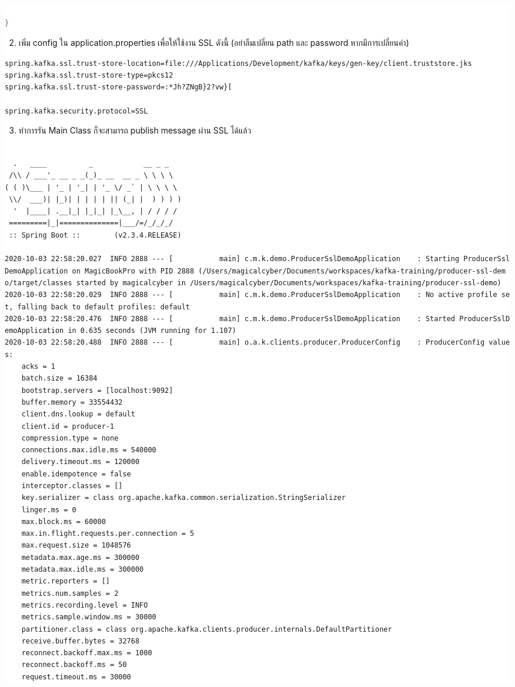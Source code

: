 ```java

}
```

2. เพิ่ม config ใน application.properties เพื่อให้ใช้งาน SSL ดังนี้ (อย่าลืมเปลี่ยน path และ password หากมีการเปลี่ยนค่า)

```properties
spring.kafka.ssl.trust-store-location=file:///Applications/Development/kafka/keys/gen-key/client.truststore.jks
spring.kafka.ssl.trust-store-type=pkcs12
spring.kafka.ssl.trust-store-password=:*Jh?ZNgB}2?vw}[

spring.kafka.security.protocol=SSL
```

3. ทำการรัน Main Class ก็จะสามารถ publish message ผ่าน SSL ได้แล้ว

```

  .   ____          _            __ _ _
 /\\ / ___'_ __ _ _(_)_ __  __ _ \ \ \ \
( ( )\___ | '_ | '_| | '_ \/ _` | \ \ \ \
 \\/  ___)| |_)| | | | | || (_| |  ) ) ) )
  '  |____| .__|_| |_|_| |_\__, | / / / /
 =========|_|==============|___/=/_/_/_/
 :: Spring Boot ::        (v2.3.4.RELEASE)

2020-10-03 22:58:20.027  INFO 2888 --- [           main] c.m.k.demo.ProducerSslDemoApplication    : Starting ProducerSslDemoApplication on MagicBookPro with PID 2888 (/Users/magicalcyber/Documents/workspaces/kafka-training/producer-ssl-demo/target/classes started by magicalcyber in /Users/magicalcyber/Documents/workspaces/kafka-training/producer-ssl-demo)
2020-10-03 22:58:20.029  INFO 2888 --- [           main] c.m.k.demo.ProducerSslDemoApplication    : No active profile set, falling back to default profiles: default
2020-10-03 22:58:20.476  INFO 2888 --- [           main] c.m.k.demo.ProducerSslDemoApplication    : Started ProducerSslDemoApplication in 0.635 seconds (JVM running for 1.107)
2020-10-03 22:58:20.488  INFO 2888 --- [           main] o.a.k.clients.producer.ProducerConfig    : ProducerConfig values: 
	acks = 1
	batch.size = 16384
	bootstrap.servers = [localhost:9092]
	buffer.memory = 33554432
	client.dns.lookup = default
	client.id = producer-1
	compression.type = none
	connections.max.idle.ms = 540000
	delivery.timeout.ms = 120000
	enable.idempotence = false
	interceptor.classes = []
	key.serializer = class org.apache.kafka.common.serialization.StringSerializer
	linger.ms = 0
	max.block.ms = 60000
	max.in.flight.requests.per.connection = 5
	max.request.size = 1048576
	metadata.max.age.ms = 300000
	metadata.max.idle.ms = 300000
	metric.reporters = []
	metrics.num.samples = 2
	metrics.recording.level = INFO
	metrics.sample.window.ms = 30000
	partitioner.class = class org.apache.kafka.clients.producer.internals.DefaultPartitioner
	receive.buffer.bytes = 32768
	reconnect.backoff.max.ms = 1000
	reconnect.backoff.ms = 50
	request.timeout.ms = 30000
```